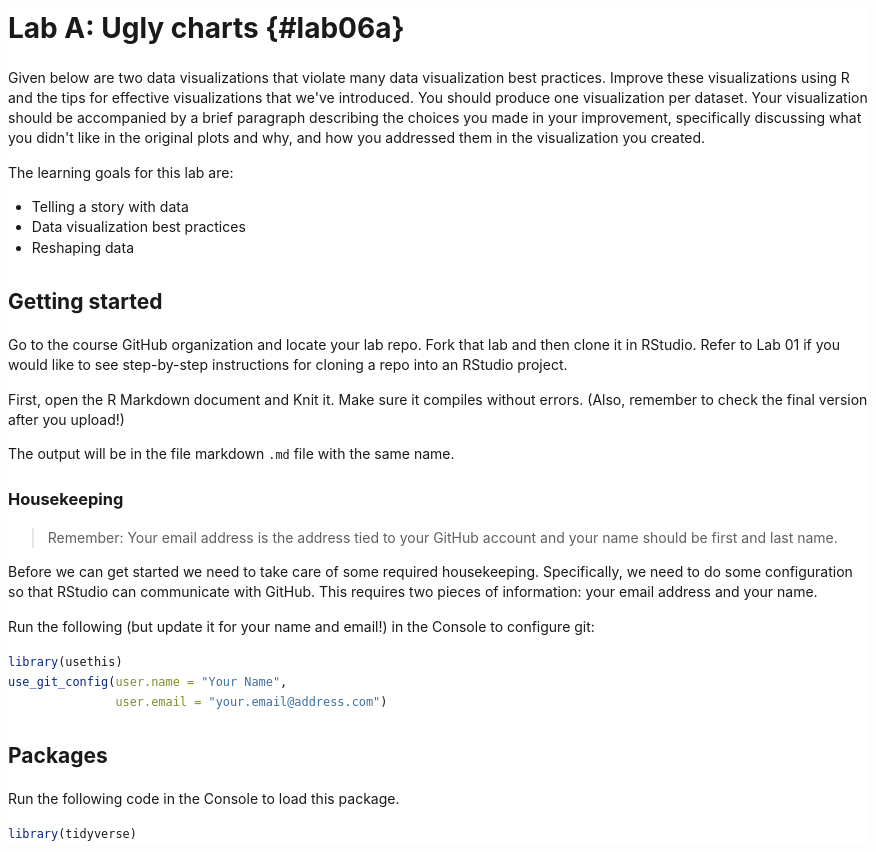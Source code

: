 # Lab A: Ugly charts {#lab06a}



Given below are two data visualizations that violate many data visualization best practices.
Improve these visualizations using R and the tips for effective visualizations that we've introduced.
You should produce one visualization per dataset.
Your visualization should be accompanied by a brief paragraph describing the choices you made in your improvement, specifically discussing what you didn't like in the original plots and why, and how you addressed them in the visualization you created.


The learning goals for this lab are:

-   Telling a story with data
-   Data visualization best practices
-   Reshaping data

## Getting started

Go to the course GitHub organization and locate your lab repo. Fork that lab and then clone it in RStudio. Refer to Lab 01 if you would like to see step-by-step instructions for cloning a repo into an RStudio project.

First, open the R Markdown document and Knit it. Make sure it compiles without errors. (Also, remember to check the final version after you upload!)

The output will be in the file markdown `.md` file with the same name.

### Housekeeping


> Remember: Your email address is the address tied to your GitHub account and your name should be first and last name.


Before we can get started we need to take care of some required housekeeping.
Specifically, we need to do some configuration so that RStudio can communicate with GitHub.
This requires two pieces of information: your email address and your name.

Run the following (but update it for your name and email!) in the Console to configure git:


```r
library(usethis)
use_git_config(user.name = "Your Name", 
               user.email = "your.email@address.com")
```

## Packages

Run the following code in the Console to load this package.


```r
library(tidyverse)
```
